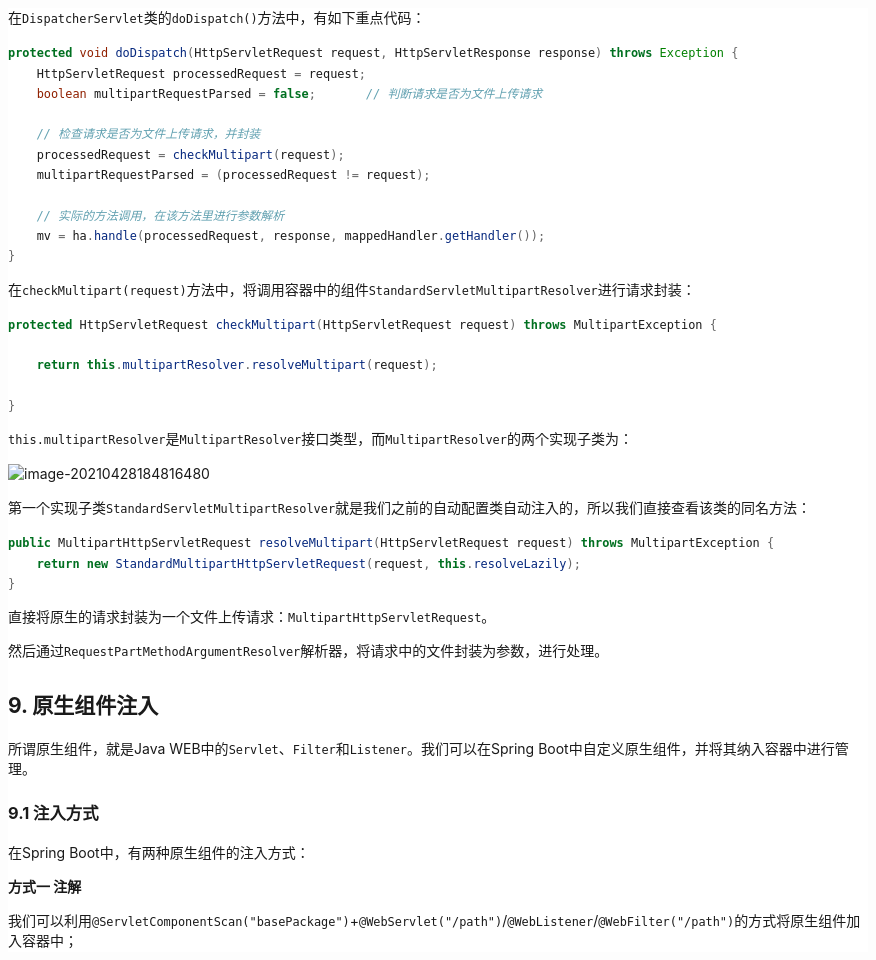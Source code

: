 在`DispatcherServlet`类的`doDispatch()`方法中，有如下重点代码：

```java
protected void doDispatch(HttpServletRequest request, HttpServletResponse response) throws Exception {
    HttpServletRequest processedRequest = request;
    boolean multipartRequestParsed = false;       // 判断请求是否为文件上传请求
    
    // 检查请求是否为文件上传请求，并封装
    processedRequest = checkMultipart(request);   
    multipartRequestParsed = (processedRequest != request);

    // 实际的方法调用，在该方法里进行参数解析
    mv = ha.handle(processedRequest, response, mappedHandler.getHandler());
}
```

在`checkMultipart(request)`方法中，将调用容器中的组件`StandardServletMultipartResolver`进行请求封装：

```java
protected HttpServletRequest checkMultipart(HttpServletRequest request) throws MultipartException {

    return this.multipartResolver.resolveMultipart(request);
    
}
```

`this.multipartResolver`是`MultipartResolver`接口类型，而`MultipartResolver`的两个实现子类为：

![image-20210428184816480](https://cdn.jsdelivr.net/gh/Lee-0o0/image-store/PicGo/2022-04-01/63ff98fbc414f2730955cb2836d7fd8f--5023--image-20210428184816480.png)

第一个实现子类`StandardServletMultipartResolver`就是我们之前的自动配置类自动注入的，所以我们直接查看该类的同名方法：

```java
public MultipartHttpServletRequest resolveMultipart(HttpServletRequest request) throws MultipartException {
    return new StandardMultipartHttpServletRequest(request, this.resolveLazily);
}
```

直接将原生的请求封装为一个文件上传请求：`MultipartHttpServletRequest`。

然后通过`RequestPartMethodArgumentResolver`解析器，将请求中的文件封装为参数，进行处理。



## 9. 原生组件注入

所谓原生组件，就是Java WEB中的`Servlet`、`Filter`和`Listener`。我们可以在Spring Boot中自定义原生组件，并将其纳入容器中进行管理。

### 9.1 注入方式

在Spring Boot中，有两种原生组件的注入方式：

**方式一 注解**

我们可以利用`@ServletComponentScan("basePackage")`+`@WebServlet("/path")`/`@WebListener`/`@WebFilter("/path")`的方式将原生组件加入容器中；
